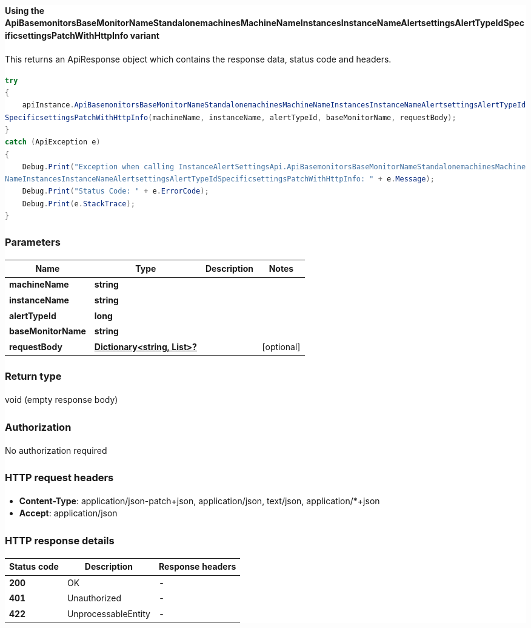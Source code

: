 #### Using the ApiBasemonitorsBaseMonitorNameStandalonemachinesMachineNameInstancesInstanceNameAlertsettingsAlertTypeIdSpecificsettingsPatchWithHttpInfo variant
This returns an ApiResponse object which contains the response data, status code and headers.

```csharp
try
{
    apiInstance.ApiBasemonitorsBaseMonitorNameStandalonemachinesMachineNameInstancesInstanceNameAlertsettingsAlertTypeIdSpecificsettingsPatchWithHttpInfo(machineName, instanceName, alertTypeId, baseMonitorName, requestBody);
}
catch (ApiException e)
{
    Debug.Print("Exception when calling InstanceAlertSettingsApi.ApiBasemonitorsBaseMonitorNameStandalonemachinesMachineNameInstancesInstanceNameAlertsettingsAlertTypeIdSpecificsettingsPatchWithHttpInfo: " + e.Message);
    Debug.Print("Status Code: " + e.ErrorCode);
    Debug.Print(e.StackTrace);
}
```

### Parameters

| Name | Type | Description | Notes |
|------|------|-------------|-------|
| **machineName** | **string** |  |  |
| **instanceName** | **string** |  |  |
| **alertTypeId** | **long** |  |  |
| **baseMonitorName** | **string** |  |  |
| **requestBody** | [**Dictionary&lt;string, List&gt;?**](List.md) |  | [optional]  |

### Return type

void (empty response body)

### Authorization

No authorization required

### HTTP request headers

 - **Content-Type**: application/json-patch+json, application/json, text/json, application/*+json
 - **Accept**: application/json


### HTTP response details
| Status code | Description | Response headers |
|-------------|-------------|------------------|
| **200** | OK |  -  |
| **401** | Unauthorized |  -  |
| **422** | UnprocessableEntity |  -  |
